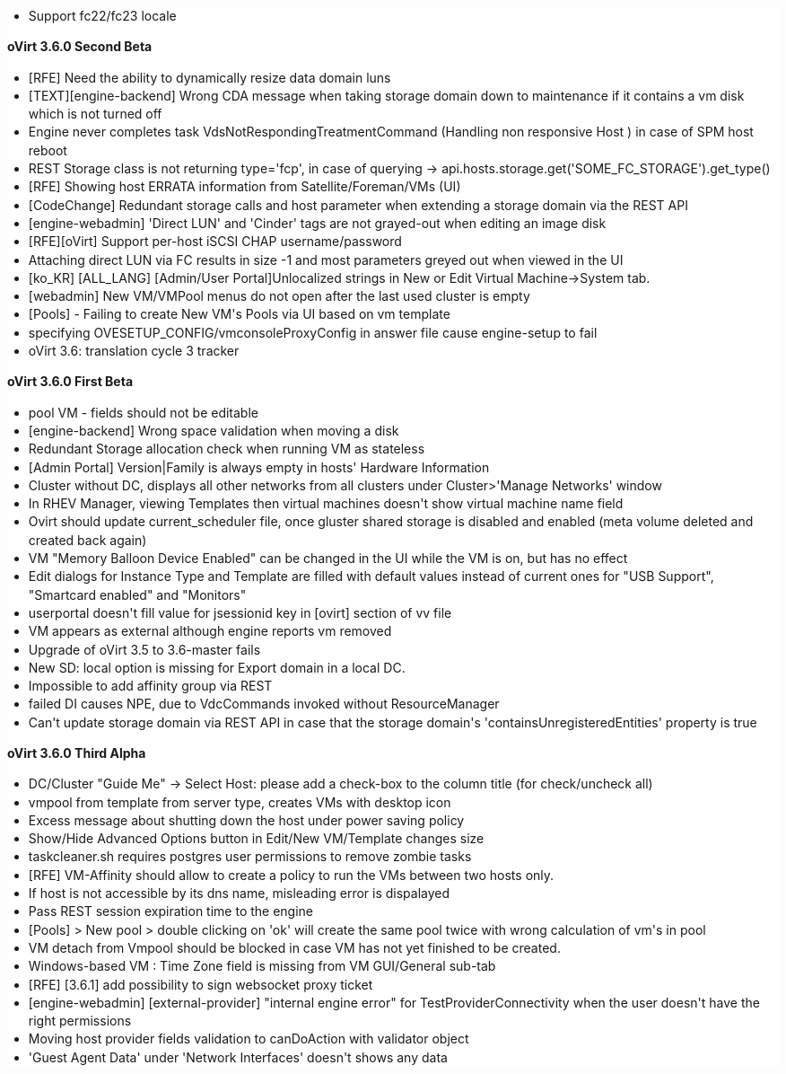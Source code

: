  - Support fc22/fc23 locale

**oVirt 3.6.0 Second Beta**
 - [RFE] Need the ability to dynamically resize data domain luns
 - [TEXT][engine-backend] Wrong CDA message when taking storage domain down to maintenance if it contains a vm disk which is not turned off
 - Engine never completes task VdsNotRespondingTreatmentCommand (Handling non responsive Host <hostName>) in case of SPM host reboot
 - REST Storage class is not returning type='fcp', in case of querying -> api.hosts.storage.get('SOME_FC_STORAGE').get_type()
 - [RFE] Showing host ERRATA information from Satellite/Foreman/VMs (UI)
 - [CodeChange] Redundant storage calls and host parameter when extending a storage domain via the REST API
 - [engine-webadmin] 'Direct LUN' and 'Cinder' tags are not grayed-out when editing an image disk
 - [RFE][oVirt] Support per-host iSCSI CHAP username/password
 - Attaching direct LUN via FC results in size -1 and most parameters greyed out when viewed in the UI
 - [ko_KR] [ALL_LANG] [Admin/User Portal]Unlocalized strings in New or Edit Virtual Machine->System tab.
 - [webadmin] New VM/VMPool menus do not open after the last used cluster is empty
 - [Pools] - Failing to create New VM's Pools via UI based on vm template
 - specifying OVESETUP_CONFIG/vmconsoleProxyConfig in answer file cause engine-setup to fail
 - oVirt 3.6: translation cycle 3 tracker

**oVirt 3.6.0 First Beta**
 - pool VM - fields should not be editable
 - [engine-backend] Wrong space validation when moving a disk
 - Redundant Storage allocation check when running VM as stateless
 - [Admin Portal] Version|Family is always empty in hosts' Hardware Information
 - Cluster without DC, displays all other networks from all clusters under Cluster>'Manage Networks' window
 - In RHEV Manager, viewing Templates then virtual machines doesn't show virtual machine name field
 - Ovirt should update current_scheduler file, once gluster shared storage is disabled and enabled (meta volume deleted and created back again)
 - VM "Memory Balloon Device Enabled" can be changed in the UI while the VM is on, but has no effect
 - Edit dialogs for Instance Type and Template are filled with default values instead of current ones for "USB Support", "Smartcard enabled" and "Monitors"
 - userportal doesn't fill value for jsessionid key in [ovirt] section of vv file
 - VM appears as external although engine reports vm removed
 - Upgrade of oVirt 3.5 to 3.6-master fails
 - New SD: local option is missing for Export domain in a local DC.
 - Impossible to add affinity group via REST
 - failed DI causes NPE, due to VdcCommands invoked without ResourceManager
 - Can't update storage domain via REST API in case that the storage domain's 'containsUnregisteredEntities' property is true

**oVirt 3.6.0 Third Alpha**
 - DC/Cluster "Guide Me" -> Select Host: please add a check-box to the column title (for check/uncheck all)
 - vmpool from template from server type, creates VMs with desktop icon
 - Excess message about shutting down the host under power saving policy
 - Show/Hide Advanced Options button in Edit/New VM/Template changes size
 - taskcleaner.sh requires postgres user permissions to remove zombie tasks
 - [RFE] VM-Affinity should allow to create a policy to run the VMs between two hosts only.
 - If host is not accessible by its dns name, misleading error is dispalayed
 - Pass REST session expiration time to the engine
 - [Pools] > New pool > double clicking on 'ok' will create the same pool twice with wrong calculation of vm's in pool
 - VM detach from Vmpool should be blocked in case VM has not yet finished to be created.
 - Windows-based VM : Time Zone field is missing from VM GUI/General sub-tab
 - [RFE] [3.6.1] add possibility to sign websocket proxy ticket
 - [engine-webadmin] [external-provider] "internal engine error" for TestProviderConnectivity when the user doesn't have the right permissions
 - Moving host provider fields validation to canDoAction with validator object
 - 'Guest Agent Data' under 'Network Interfaces' doesn't shows any data